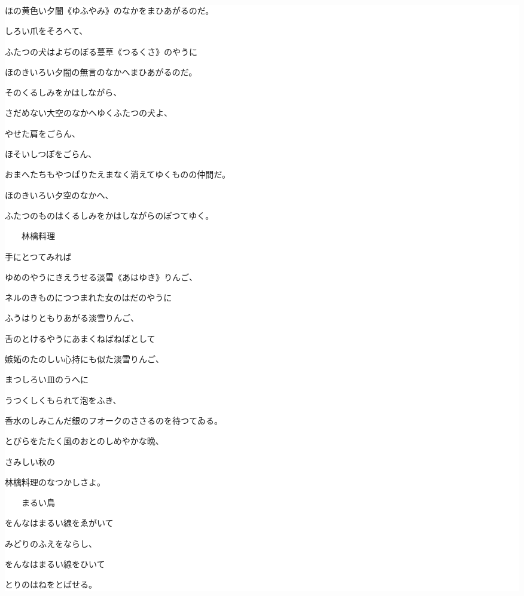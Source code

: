 ほの黄色い夕闇《ゆふやみ》のなかをまひあがるのだ。

しろい爪をそろへて、

ふたつの犬はよぢのぼる蔓草《つるくさ》のやうに

ほのきいろい夕闇の無言のなかへまひあがるのだ。

そのくるしみをかはしながら、

さだめない大空のなかへゆくふたつの犬よ、

やせた肩をごらん、

ほそいしつぽをごらん、

おまへたちもやつぱりたえまなく消えてゆくものの仲間だ。

ほのきいろい夕空のなかへ、

ふたつのものはくるしみをかはしながらのぼつてゆく。





　　林檎料理



手にとつてみれば

ゆめのやうにきえうせる淡雪《あはゆき》りんご、

ネルのきものにつつまれた女のはだのやうに

ふうはりともりあがる淡雪りんご、

舌のとけるやうにあまくねばねばとして

嫉妬のたのしい心持にも似た淡雪りんご、

まつしろい皿のうへに

うつくしくもられて泡をふき、

香水のしみこんだ銀のフオークのささるのを待つてゐる。

とびらをたたく風のおとのしめやかな晩、

さみしい秋の

林檎料理のなつかしさよ。





　　まるい鳥



をんなはまるい線をゑがいて

みどりのふえをならし、

をんなはまるい線をひいて

とりのはねをとばせる。
